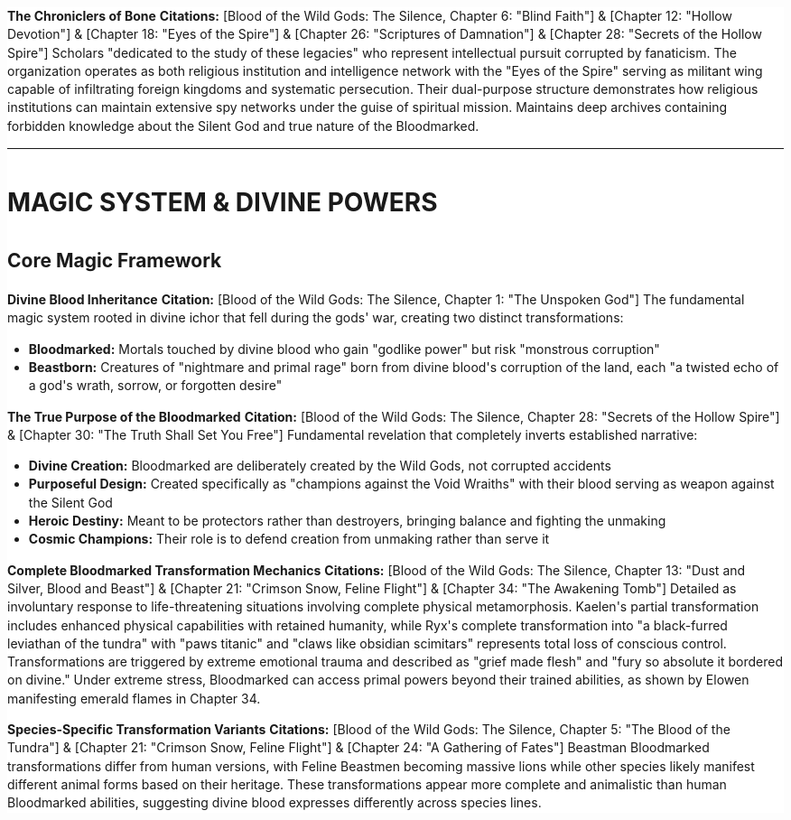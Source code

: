 **The Chroniclers of Bone**
**Citations:** [Blood of the Wild Gods: The Silence, Chapter 6: "Blind Faith"] & [Chapter 12: "Hollow Devotion"] & [Chapter 18: "Eyes of the Spire"] & [Chapter 26: "Scriptures of Damnation"] & [Chapter 28: "Secrets of the Hollow Spire"]
Scholars "dedicated to the study of these legacies" who represent intellectual pursuit corrupted by fanaticism. The organization operates as both religious institution and intelligence network with the "Eyes of the Spire" serving as militant wing capable of infiltrating foreign kingdoms and systematic persecution. Their dual-purpose structure demonstrates how religious institutions can maintain extensive spy networks under the guise of spiritual mission. Maintains deep archives containing forbidden knowledge about the Silent God and true nature of the Bloodmarked.

---

# **MAGIC SYSTEM & DIVINE POWERS**

## **Core Magic Framework**

**Divine Blood Inheritance**
**Citation:** [Blood of the Wild Gods: The Silence, Chapter 1: "The Unspoken God"]
The fundamental magic system rooted in divine ichor that fell during the gods' war, creating two distinct transformations:
- **Bloodmarked:** Mortals touched by divine blood who gain "godlike power" but risk "monstrous corruption"
- **Beastborn:** Creatures of "nightmare and primal rage" born from divine blood's corruption of the land, each "a twisted echo of a god's wrath, sorrow, or forgotten desire"

**The True Purpose of the Bloodmarked**
**Citation:** [Blood of the Wild Gods: The Silence, Chapter 28: "Secrets of the Hollow Spire"] & [Chapter 30: "The Truth Shall Set You Free"]
Fundamental revelation that completely inverts established narrative:
- **Divine Creation:** Bloodmarked are deliberately created by the Wild Gods, not corrupted accidents
- **Purposeful Design:** Created specifically as "champions against the Void Wraiths" with their blood serving as weapon against the Silent God
- **Heroic Destiny:** Meant to be protectors rather than destroyers, bringing balance and fighting the unmaking
- **Cosmic Champions:** Their role is to defend creation from unmaking rather than serve it

**Complete Bloodmarked Transformation Mechanics**
**Citations:** [Blood of the Wild Gods: The Silence, Chapter 13: "Dust and Silver, Blood and Beast"] & [Chapter 21: "Crimson Snow, Feline Flight"] & [Chapter 34: "The Awakening Tomb"]
Detailed as involuntary response to life-threatening situations involving complete physical metamorphosis. Kaelen's partial transformation includes enhanced physical capabilities with retained humanity, while Ryx's complete transformation into "a black-furred leviathan of the tundra" with "paws titanic" and "claws like obsidian scimitars" represents total loss of conscious control. Transformations are triggered by extreme emotional trauma and described as "grief made flesh" and "fury so absolute it bordered on divine." Under extreme stress, Bloodmarked can access primal powers beyond their trained abilities, as shown by Elowen manifesting emerald flames in Chapter 34.

**Species-Specific Transformation Variants**
**Citations:** [Blood of the Wild Gods: The Silence, Chapter 5: "The Blood of the Tundra"] & [Chapter 21: "Crimson Snow, Feline Flight"] & [Chapter 24: "A Gathering of Fates"]
Beastman Bloodmarked transformations differ from human versions, with Feline Beastmen becoming massive lions while other species likely manifest different animal forms based on their heritage. These transformations appear more complete and animalistic than human Bloodmarked abilities, suggesting divine blood expresses differently across species lines.
